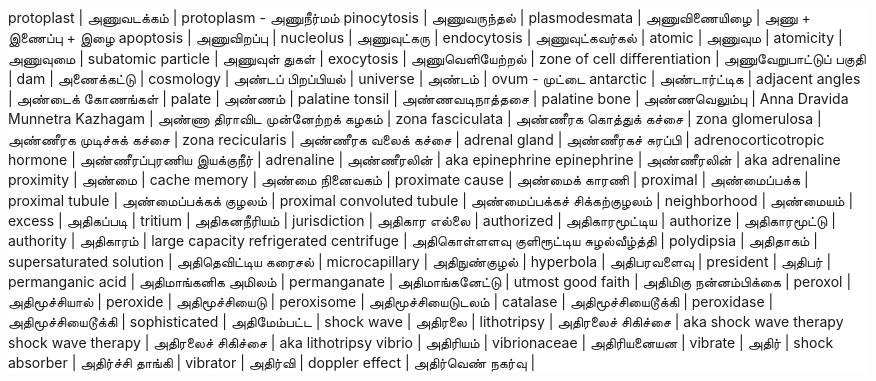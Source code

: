 protoplast | அணுவடக்கம் | protoplasm - அணுநீர்மம்
pinocytosis | அணுவருந்தல் | 
plasmodesmata | அணுவிணையிழை | அணு + இணைப்பு + இழை
apoptosis | அணுவிறப்பு | 
nucleolus | அணுவுட்கரு | 
endocytosis | அணுவுட்கவர்கல் | 
atomic | அணுவும | 
atomicity | அணுவுமை | 
subatomic particle | அணுவுள் துகள் | 
exocytosis | அணுவெளியேற்றல் | 
zone of cell differentiation | அணுவேறுபாட்டுப் பகுதி | 
dam | அணைக்கட்டு | 
cosmology | அண்டப் பிறப்பியல் | 
universe | அண்டம் | ovum - முட்டை
antarctic | அண்டார்ட்டிக | 
adjacent angles | அண்டைக் கோணங்கள் | 
palate | அண்ணம் | 
palatine tonsil | அண்ணவடிநாத்தசை | 
palatine bone | அண்ணவெலும்பு | 
Anna Dravida Munnetra Kazhagam | அண்ணா திராவிட முன்னேற்றக் கழகம் | 
zona fasciculata | அண்ணீரக கொத்துக் கச்சை | 
zona glomerulosa | அண்ணீரக முடிச்சுக் கச்சை | 
zona recicularis | அண்ணீரக வலைக் கச்சை | 
adrenal gland | அண்ணீரகச் சுரப்பி | 
adrenocorticotropic hormone | அண்ணீரப்புரணிய இயக்குநீர் | 
adrenaline | அண்ணீரலின் | aka epinephrine
epinephrine | அண்ணீரலின் | aka adrenaline
proximity | அண்மை | 
cache memory | அண்மை நினைவகம் | 
proximate cause | அண்மைக் காரணி | 
proximal | அண்மைப்பக்க | 
proximal tubule | அண்மைப்பக்கக் குழலம் | 
proximal convoluted tubule | அண்மைப்பக்கச் சிக்கற்குழலம் | 
neighborhood | அண்மையம் | 
excess | அதிகப்படி | 
tritium | அதிகனநீரியம் | 
jurisdiction | அதிகார எல்லை | 
authorized | அதிகாரமூட்டிய | 
authorize | அதிகாரமூட்டு | 
authority | அதிகாரம் | 
large capacity refrigerated centrifuge | அதிகொள்ளளவு குளிரூட்டிய சுழல்வீழ்த்தி | 
polydipsia | அதிதாகம் | 
supersaturated solution | அதிதெவிட்டிய கரைசல் | 
microcapillary | அதிநுண்குழல் | 
hyperbola | அதிபரவளைவு | 
president | அதிபர் | 
permanganic acid | அதிமாங்கனிக அமிலம் | 
permanganate | அதிமாங்கனேட்டு | 
utmost good faith | அதிமிகு நன்னம்பிக்கை | 
peroxol | அதிமூச்சியால் | 
peroxide | அதிமூச்சியைடு | 
peroxisome | அதிமூச்சியைடுடலம் | 
catalase | அதிமூச்சியைடூக்கி | 
peroxidase | அதிமூச்சியைடூக்கி | 
sophisticated | அதிமேம்பட்ட | 
shock wave | அதிரலை | 
lithotripsy | அதிரலைச் சிகிச்சை | aka shock wave therapy
shock wave therapy | அதிரலைச் சிகிச்சை | aka lithotripsy
vibrio | அதிரியம் | 
vibrionaceae | அதிரியனையன | 
vibrate | அதிர் | 
shock absorber | அதிர்ச்சி தாங்கி | 
vibrator | அதிர்வி | 
doppler effect | அதிர்வெண் நகர்வு | 